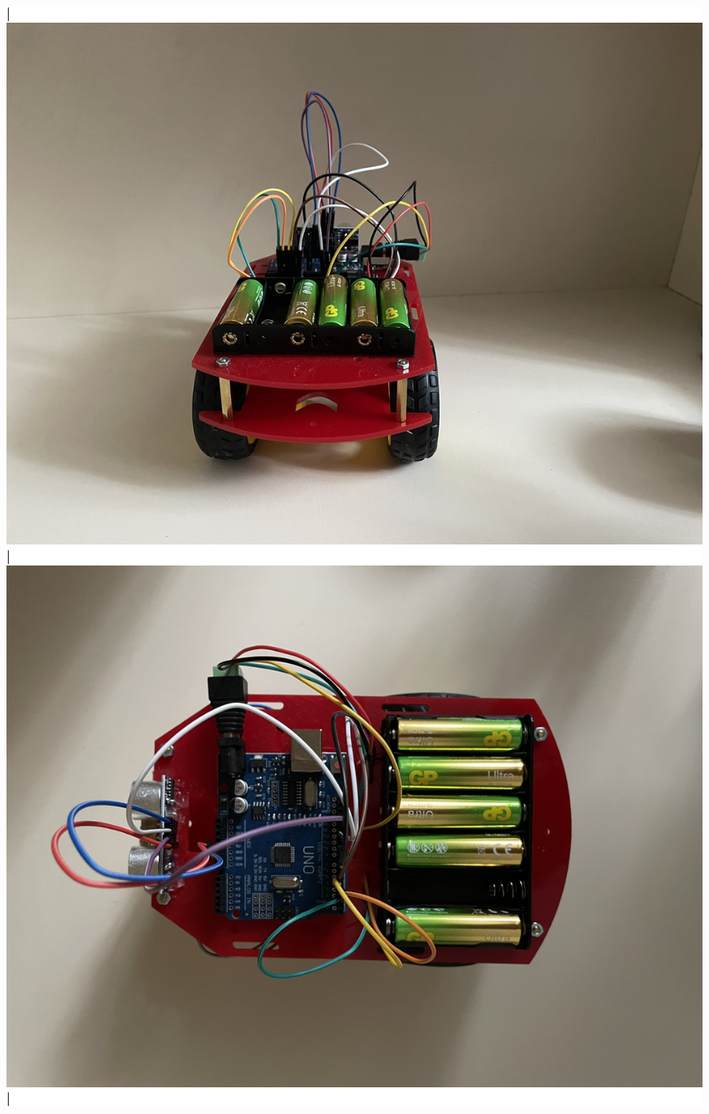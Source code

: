| ![](Figure/body_back.JPEG)                      | ![](Figure/body_top.JPEG)                      |